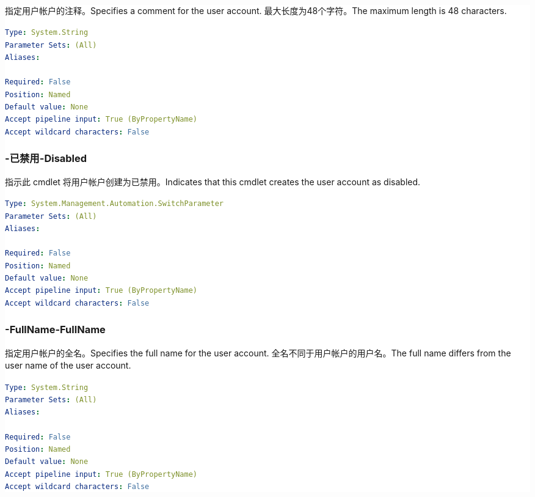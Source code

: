 <span data-ttu-id="7694d-130">指定用户帐户的注释。</span><span class="sxs-lookup"><span data-stu-id="7694d-130">Specifies a comment for the user account.</span></span>
<span data-ttu-id="7694d-131">最大长度为48个字符。</span><span class="sxs-lookup"><span data-stu-id="7694d-131">The maximum length is 48 characters.</span></span>

```yaml
Type: System.String
Parameter Sets: (All)
Aliases:

Required: False
Position: Named
Default value: None
Accept pipeline input: True (ByPropertyName)
Accept wildcard characters: False
```

### <span data-ttu-id="7694d-132">-已禁用</span><span class="sxs-lookup"><span data-stu-id="7694d-132">-Disabled</span></span>

<span data-ttu-id="7694d-133">指示此 cmdlet 将用户帐户创建为已禁用。</span><span class="sxs-lookup"><span data-stu-id="7694d-133">Indicates that this cmdlet creates the user account as disabled.</span></span>

```yaml
Type: System.Management.Automation.SwitchParameter
Parameter Sets: (All)
Aliases:

Required: False
Position: Named
Default value: None
Accept pipeline input: True (ByPropertyName)
Accept wildcard characters: False
```

### <span data-ttu-id="7694d-134">-FullName</span><span class="sxs-lookup"><span data-stu-id="7694d-134">-FullName</span></span>

<span data-ttu-id="7694d-135">指定用户帐户的全名。</span><span class="sxs-lookup"><span data-stu-id="7694d-135">Specifies the full name for the user account.</span></span> <span data-ttu-id="7694d-136">全名不同于用户帐户的用户名。</span><span class="sxs-lookup"><span data-stu-id="7694d-136">The full name differs from the user name of the user account.</span></span>

```yaml
Type: System.String
Parameter Sets: (All)
Aliases:

Required: False
Position: Named
Default value: None
Accept pipeline input: True (ByPropertyName)
Accept wildcard characters: False
```
